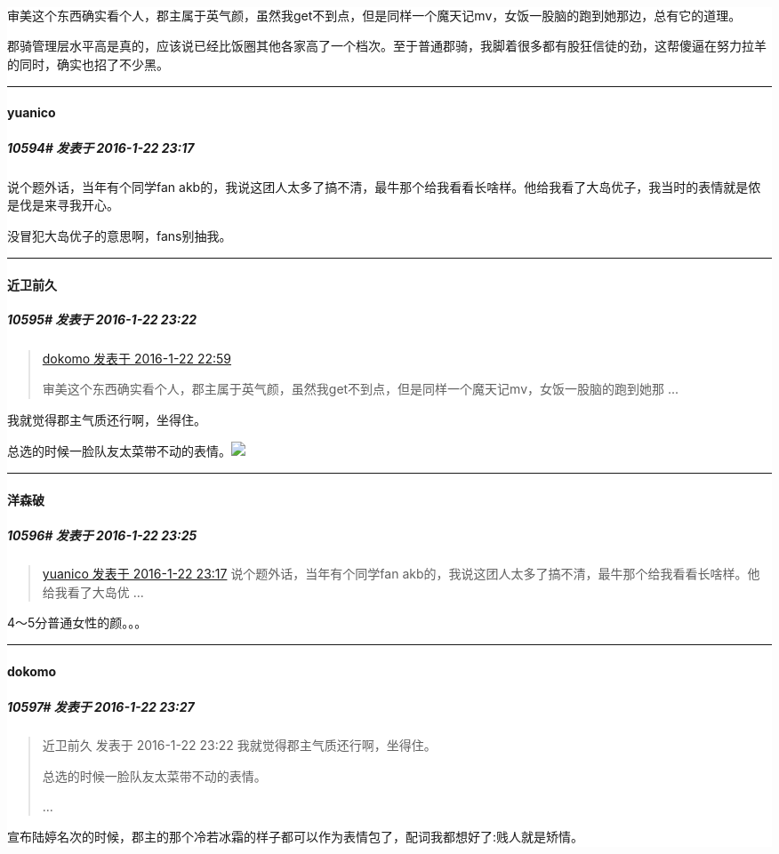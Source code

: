 
审美这个东西确实看个人，郡主属于英气颜，虽然我get不到点，但是同样一个魔天记mv，女饭一股脑的跑到她那边，总有它的道理。


郡骑管理层水平高是真的，应该说已经比饭圈其他各家高了一个档次。至于普通郡骑，我脚着很多都有股狂信徒的劲，这帮傻逼在努力拉羊的同时，确实也招了不少黑。


-----

####  yuanico  
##### 10594#       发表于 2016-1-22 23:17


说个题外话，当年有个同学fan akb的，我说这团人太多了搞不清，最牛那个给我看看长啥样。他给我看了大岛优子，我当时的表情就是侬是伐是来寻我开心。

没冒犯大岛优子的意思啊，fans别抽我。


-----

####  近卫前久  
##### 10595#       发表于 2016-1-22 23:22


<blockquote><a href="httphttps://bbs.saraba1st.com/2b/forum.php?mod=redirect&amp;goto=findpost&amp;pid=31387873&amp;ptid=1105387" target="_blank">dokomo 发表于 2016-1-22 22:59</a>

审美这个东西确实看个人，郡主属于英气颜，虽然我get不到点，但是同样一个魔天记mv，女饭一股脑的跑到她那 ...</blockquote>
我就觉得郡主气质还行啊，坐得住。

总选的时候一脸队友太菜带不动的表情。<img src="https://static.saraba1st.com/image/smiley/face/149.gif" referrerpolicy="no-referrer">


-----

####  洋森破  
##### 10596#       发表于 2016-1-22 23:25


<blockquote><a href="httphttps://bbs.saraba1st.com/2b/forum.php?mod=redirect&amp;amp;goto=findpost&amp;amp;pid=31387991&amp;amp;ptid=1105387" target="_blank">yuanico 发表于 2016-1-22 23:17</a>
说个题外话，当年有个同学fan akb的，我说这团人太多了搞不清，最牛那个给我看看长啥样。他给我看了大岛优 ...</blockquote>
4～5分普通女性的颜。。。


-----

####  dokomo  
##### 10597#       发表于 2016-1-22 23:27


<blockquote>近卫前久 发表于 2016-1-22 23:22
我就觉得郡主气质还行啊，坐得住。

总选的时候一脸队友太菜带不动的表情。

 ...</blockquote>
宣布陆婷名次的时候，郡主的那个冷若冰霜的样子都可以作为表情包了，配词我都想好了:贱人就是矫情。

